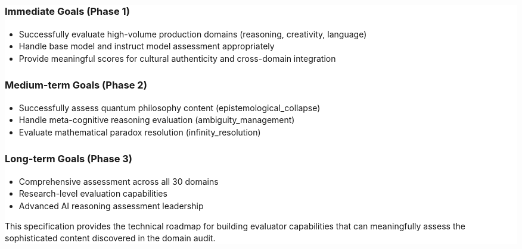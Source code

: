 ### **Immediate Goals** (Phase 1)
- Successfully evaluate high-volume production domains (reasoning, creativity, language)
- Handle base model and instruct model assessment appropriately  
- Provide meaningful scores for cultural authenticity and cross-domain integration

### **Medium-term Goals** (Phase 2)  
- Successfully assess quantum philosophy content (epistemological_collapse)
- Handle meta-cognitive reasoning evaluation (ambiguity_management)
- Evaluate mathematical paradox resolution (infinity_resolution)

### **Long-term Goals** (Phase 3)
- Comprehensive assessment across all 30 domains
- Research-level evaluation capabilities
- Advanced AI reasoning assessment leadership

This specification provides the technical roadmap for building evaluator capabilities that can meaningfully assess the sophisticated content discovered in the domain audit.